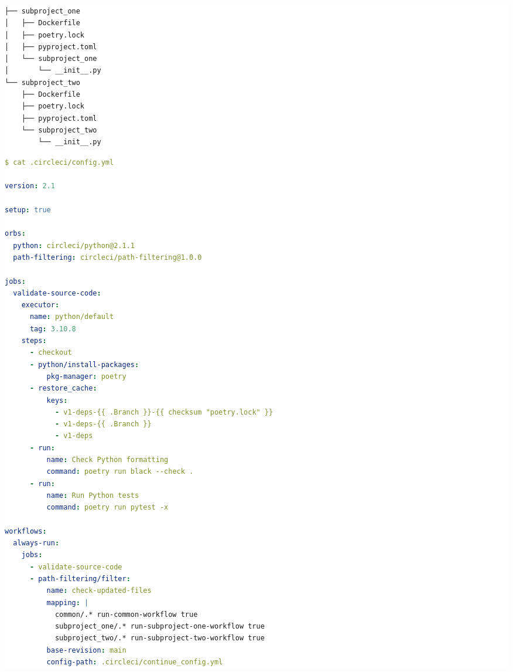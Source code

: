 ```shell
├── subproject_one
│   ├── Dockerfile
│   ├── poetry.lock
│   ├── pyproject.toml
│   └── subproject_one
│       └── __init__.py
└── subproject_two
    ├── Dockerfile
    ├── poetry.lock
    ├── pyproject.toml
    └── subproject_two
        └── __init__.py
```

```yaml
$ cat .circleci/config.yml

version: 2.1

setup: true

orbs:
  python: circleci/python@2.1.1
  path-filtering: circleci/path-filtering@1.0.0

jobs:
  validate-source-code:
    executor:
      name: python/default
      tag: 3.10.8
    steps:
      - checkout
      - python/install-packages:
          pkg-manager: poetry
      - restore_cache:
          keys:
            - v1-deps-{{ .Branch }}-{{ checksum "poetry.lock" }}
            - v1-deps-{{ .Branch }}
            - v1-deps
      - run:
          name: Check Python formatting
          command: poetry run black --check .
      - run:
          name: Run Python tests
          command: poetry run pytest -x

workflows:
  always-run:
    jobs:
      - validate-source-code
      - path-filtering/filter:
          name: check-updated-files
          mapping: |
            common/.* run-common-workflow true
            subproject_one/.* run-subproject-one-workflow true
            subproject_two/.* run-subproject-two-workflow true
          base-revision: main
          config-path: .circleci/continue_config.yml

```
